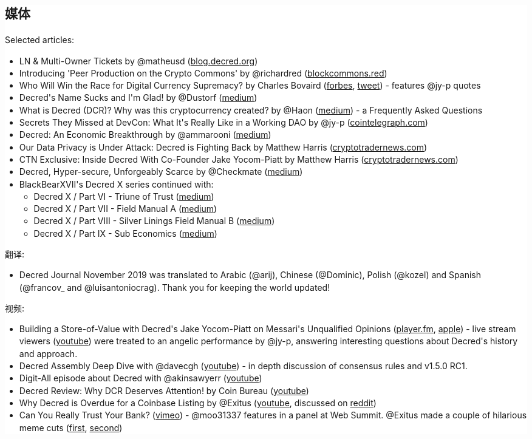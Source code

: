 ## 媒体

Selected articles:

- LN & Multi-Owner Tickets by @matheusd ([blog.decred.org](https://blog.decred.org/2019/11/11/LN-Multi-Owner-Tickets/))
- Introducing 'Peer Production on the Crypto Commons' by @richardred ([blockcommons.red](https://blockcommons.org/post/crypto-commons/))
- Who Will Win the Race for Digital Currency Supremacy? by Charles Bovaird ([forbes](https://www.forbes.com/sites/cbovaird/2019/11/11/who-will-win-the-race-for-digital-currency-supremacy/), [tweet](https://twitter.com/ForbesCrypto/status/1193953360422080512)) - features @jy-p quotes
- Decred's Name Sucks and I'm Glad! by @Dustorf ([medium](https://medium.com/@dlefebvr/decreds-name-sucks-and-i-m-glad-853af487034e))
- What is Decred (DCR)? Why was this cryptocurrency created? by @Haon ([medium](https://medium.com/@NoahPierau/what-is-decred-dcr-why-was-this-cryptocurrency-created-4e5cae085bc7)) - a Frequently Asked Questions
- Secrets They Missed at DevCon: What It's Really Like in a Working DAO by @jy-p ([cointelegraph.com](https://cointelegraph.com/news/secrets-they-missed-at-devcon-what-its-really-like-in-a-working-dao))
- Decred: An Economic Breakthrough by @ammarooni ([medium](https://medium.com/@Ammarooni/decred-an-economic-breakthrough-4d2e3ea27338))
- Our Data Privacy is Under Attack: Decred is Fighting Back by Matthew Harris ([cryptotradernews.com](https://cryptotradernews.com/technology/our-data-privacy-is-under-attack-decred-is-fighting-back/))
- CTN Exclusive: Inside Decred With Co-Founder Jake Yocom-Piatt by Matthew Harris ([cryptotradernews.com](https://cryptotradernews.com/cryptocurrency/ctn-exclusive-inside-decred-with-co-founder-jake-yocom-piat/))
- Decred, Hyper-secure, Unforgeably Scarce by @Checkmate ([medium](https://medium.com/@_Checkmatey_/decred-hypersecure-unforgeably-scarce-e076b91a2be))
- BlackBearXVII's Decred X series continued with:
  - Decred X / Part VI - Triune of Trust ([medium](https://medium.com/@imagnusholdings/decred-x-part-vi-triune-of-trust-3fa7ad1476a5))
  - Decred X / Part VII - Field Manual A ([medium](https://medium.com/@imagnusholdings/decred-x-part-vii-field-manual-a-68306f23d2ca))
  - Decred X / Part VIII - Silver Linings Field Manual B ([medium](https://medium.com/@imagnusholdings/decred-x-part-viii-silver-linings-field-manual-b-d38cb0e6e17c))
  - Decred X / Part IX - Sub Economics ([medium](https://medium.com/@imagnusholdings/decred-x-part-ix-sub-economics-e3b0a5e948e1))

翻译:

- Decred Journal November 2019 was translated to Arabic (@arij), Chinese (@Dominic), Polish (@kozel) and Spanish (@francov\_ and @luisantoniocrag). Thank you for keeping the world updated!

视频:

- Building a Store-of-Value with Decred's Jake Yocom-Piatt on Messari's Unqualified Opinions ([player.fm](https://player.fm/series/messaris-unqualified-opinions/building-a-store-of-value-with-decreds-jake-yocom-piatt), [apple](https://podcasts.apple.com/us/podcast/building-a-store-of-value-with-decreds-jake-yocom-piatt/id1455666979?i=1000457903445)) - live stream viewers ([youtube](https://www.youtube.com/watch?v=LMJp8rKLkkM)) were treated to an angelic performance by @jy-p, answering interesting questions about Decred's history and approach.
- Decred Assembly Deep Dive with @davecgh ([youtube](https://www.youtube.com/watch?v=gGQuY0kOt7g)) - in depth discussion of consensus rules and v1.5.0 RC1.
- Digit-All episode about Decred with @akinsawyerr ([youtube](https://www.youtube.com/watch?v=4r6z9JZxRRI))
- Decred Review: Why DCR Deserves Attention! by Coin Bureau ([youtube](https://www.youtube.com/watch?v=elfBK5QBVmo))
- Why Decred is Overdue for a Coinbase Listing by @Exitus ([youtube](https://www.youtube.com/watch?v=Og3kGX_fYho), discussed on [reddit](https://www.reddit.com/r/decred/comments/dyl6vr/why_decred_is_overdue_for_a_coinbase_listing/))
- Can You Really Trust Your Bank? ([vimeo](https://vimeo.com/375884648)) - @moo31337 features in a panel at Web Summit. @Exitus made a couple of hilarious meme cuts ([first](https://www.youtube.com/watch?v=0Bq48X3cO_s), [second](https://twitter.com/coveryfire7777/status/1199866746192171010))
